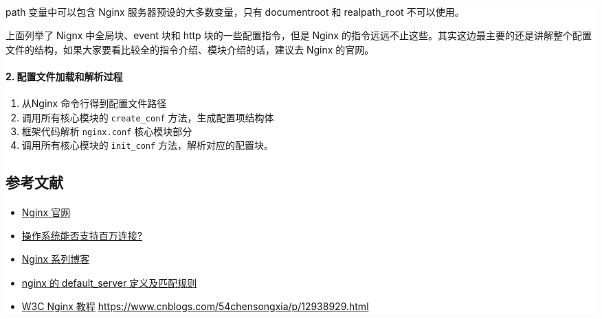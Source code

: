 path 变量中可以包含 Nginx 服务器预设的大多数变量，只有 documentroot 和 realpath_root 不可以使用。

上面列举了 Nignx 中全局块、event 块和 http 块的一些配置指令，但是 Nginx 的指令远远不止这些。其实这边最主要的还是讲解整个配置文件的结构，如果大家要看比较全的指令介绍、模块介绍的话，建议去 Nginx 的官网。

#### 2. 配置文件加载和解析过程

1. 从Nginx 命令行得到配置文件路径
2. 调用所有核心模块的 `create_conf` 方法，生成配置项结构体
3. 框架代码解析 `nginx.conf` 核心模块部分
4. 调用所有核心模块的 `init_conf` 方法，解析对应的配置块。

## 参考文献

- [Nginx 官网](http://nginx.org/en/docs/)

- [操作系统能否支持百万连接?](https://cloud.tencent.com/developer/article/1114773)

- [Nginx 系列博客](https://www.cnblogs.com/itzgr/tag/Nginx/)

- [nginx 的 default_server 定义及匹配规则](https://segmentfault.com/a/1190000015681272)

- [W3C Nginx 教程](https://www.w3cschool.cn/nginx/nginx-d1aw28wa.html)
  https://www.cnblogs.com/54chensongxia/p/12938929.html
